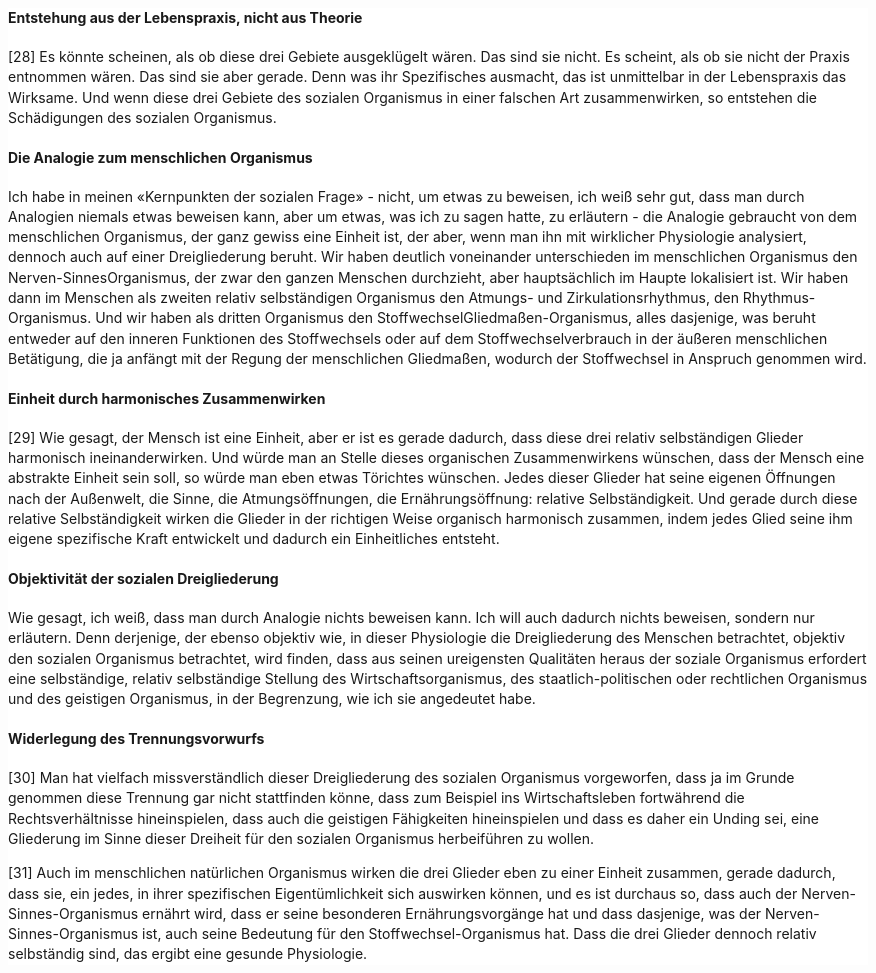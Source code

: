 #### Entstehung aus der Lebenspraxis, nicht aus Theorie

[28] Es könnte scheinen, als ob diese drei Gebiete ausgeklügelt wären. Das sind sie nicht. Es scheint, als ob sie nicht der Praxis entnommen wären. Das sind sie aber gerade. Denn was ihr Spezifisches ausmacht, das ist unmittelbar in der Lebenspraxis das Wirksame. Und wenn diese drei Gebiete des sozialen Organismus in einer falschen Art zusammenwirken, so entstehen die Schädigungen des sozialen Organismus.

#### Die Analogie zum menschlichen Organismus

Ich habe in meinen «Kernpunkten der sozialen Frage» - nicht, um etwas zu beweisen, ich weiß sehr gut, dass man durch Analogien niemals etwas beweisen kann, aber um etwas, was ich zu sagen hatte, zu erläutern - die Analogie gebraucht von dem menschlichen Organismus, der ganz gewiss eine Einheit ist, der aber, wenn man ihn mit wirklicher Physiologie analysiert, dennoch auch auf einer Dreigliederung beruht. Wir haben deutlich voneinander unterschieden im menschlichen Organismus den Nerven-SinnesOrganismus, der zwar den ganzen Menschen durchzieht, aber hauptsächlich im Haupte lokalisiert ist. Wir haben dann im Menschen als zweiten relativ selbständigen Organismus den Atmungs- und Zirkulationsrhythmus, den Rhythmus-Organismus. Und wir haben als dritten Organismus den StoffwechselGliedmaßen-Organismus, alles dasjenige, was beruht entweder auf den inneren Funktionen des Stoffwechsels oder auf dem Stoffwechselverbrauch in der äußeren menschlichen Betätigung, die ja anfängt mit der Regung der menschlichen Gliedmaßen, wodurch der Stoffwechsel in Anspruch genommen wird.

#### Einheit durch harmonisches Zusammenwirken

[29] Wie gesagt, der Mensch ist eine Einheit, aber er ist es gerade dadurch, dass diese drei relativ selbständigen Glieder harmonisch ineinanderwirken. Und würde man an Stelle dieses organischen Zusammenwirkens wünschen, dass der Mensch eine abstrakte Einheit sein soll, so würde man eben etwas Törichtes wünschen. Jedes dieser Glieder hat seine eigenen Öffnungen nach der Außenwelt, die Sinne, die Atmungsöffnungen, die Ernährungsöffnung: relative Selbständigkeit. Und gerade durch diese relative Selbständigkeit wirken die Glieder in der richtigen Weise organisch harmonisch zusammen, indem jedes Glied seine ihm eigene spezifische Kraft entwickelt und dadurch ein Einheitliches entsteht.

#### Objektivität der sozialen Dreigliederung

Wie gesagt, ich weiß, dass man durch Analogie nichts beweisen kann. Ich will auch dadurch nichts beweisen, sondern nur erläutern. Denn derjenige, der ebenso objektiv wie, in dieser Physiologie die Dreigliederung des Menschen betrachtet, objektiv den sozialen Organismus betrachtet, wird finden, dass aus seinen ureigensten Qualitäten heraus der soziale Organismus erfordert eine selbständige, relativ selbständige Stellung des Wirtschaftsorganismus, des staatlich-politischen oder rechtlichen Organismus und des geistigen Organismus, in der Begrenzung, wie ich sie angedeutet habe.

#### Widerlegung des Trennungsvorwurfs

[30] Man hat vielfach missverständlich dieser Dreigliederung des sozialen Organismus vorgeworfen, dass ja im Grunde genommen diese Trennung gar nicht stattfinden könne, dass zum Beispiel ins Wirtschaftsleben fortwährend die Rechtsverhältnisse hineinspielen, dass auch die geistigen Fähigkeiten hineinspielen und dass es daher ein Unding sei, eine Gliederung im Sinne dieser Dreiheit für den sozialen Organismus herbeiführen zu wollen.

[31] Auch im menschlichen natürlichen Organismus wirken die drei Glieder eben zu einer Einheit zusammen, gerade dadurch, dass sie, ein jedes, in ihrer spezifischen Eigentümlichkeit sich auswirken können, und es ist durchaus so, dass auch der Nerven-Sinnes-Organismus ernährt wird, dass er seine besonderen Ernährungsvorgänge hat und dass dasjenige, was der Nerven-Sinnes-Organismus ist, auch seine Bedeutung für den Stoffwechsel-Organismus hat. Dass die drei Glieder dennoch relativ selbständig sind, das ergibt eine gesunde Physiologie.
